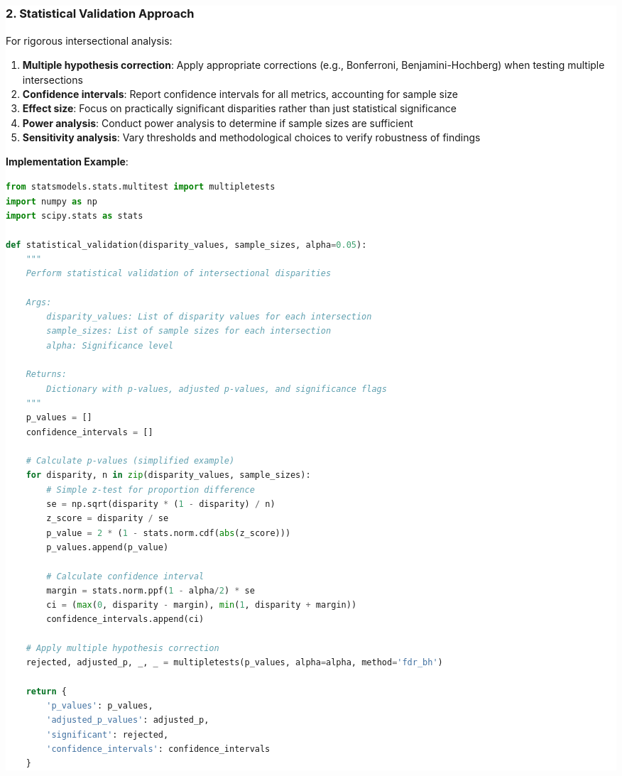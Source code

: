 ### 2. Statistical Validation Approach

For rigorous intersectional analysis:

1. **Multiple hypothesis correction**: Apply appropriate corrections (e.g., Bonferroni, Benjamini-Hochberg) when testing multiple intersections
2. **Confidence intervals**: Report confidence intervals for all metrics, accounting for sample size
3. **Effect size**: Focus on practically significant disparities rather than just statistical significance
4. **Power analysis**: Conduct power analysis to determine if sample sizes are sufficient
5. **Sensitivity analysis**: Vary thresholds and methodological choices to verify robustness of findings

**Implementation Example**:
```python
from statsmodels.stats.multitest import multipletests
import numpy as np
import scipy.stats as stats

def statistical_validation(disparity_values, sample_sizes, alpha=0.05):
    """
    Perform statistical validation of intersectional disparities
    
    Args:
        disparity_values: List of disparity values for each intersection
        sample_sizes: List of sample sizes for each intersection
        alpha: Significance level
        
    Returns:
        Dictionary with p-values, adjusted p-values, and significance flags
    """
    p_values = []
    confidence_intervals = []
    
    # Calculate p-values (simplified example)
    for disparity, n in zip(disparity_values, sample_sizes):
        # Simple z-test for proportion difference
        se = np.sqrt(disparity * (1 - disparity) / n)
        z_score = disparity / se
        p_value = 2 * (1 - stats.norm.cdf(abs(z_score)))
        p_values.append(p_value)
        
        # Calculate confidence interval
        margin = stats.norm.ppf(1 - alpha/2) * se
        ci = (max(0, disparity - margin), min(1, disparity + margin))
        confidence_intervals.append(ci)
    
    # Apply multiple hypothesis correction
    rejected, adjusted_p, _, _ = multipletests(p_values, alpha=alpha, method='fdr_bh')
    
    return {
        'p_values': p_values,
        'adjusted_p_values': adjusted_p,
        'significant': rejected,
        'confidence_intervals': confidence_intervals
    }
```
